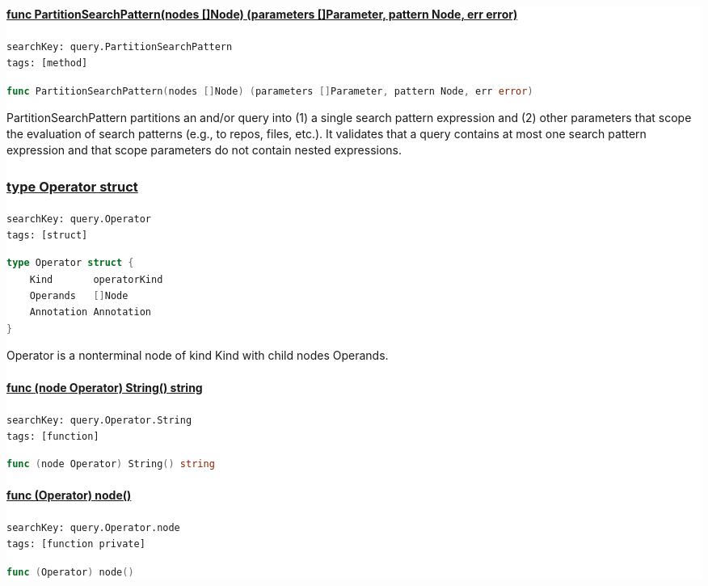 #### <a id="PartitionSearchPattern" href="#PartitionSearchPattern">func PartitionSearchPattern(nodes []Node) (parameters []Parameter, pattern Node, err error)</a>

```
searchKey: query.PartitionSearchPattern
tags: [method]
```

```Go
func PartitionSearchPattern(nodes []Node) (parameters []Parameter, pattern Node, err error)
```

PartitionSearchPattern partitions an and/or query into (1) a single search pattern expression and (2) other parameters that scope the evaluation of search patterns (e.g., to repos, files, etc.). It validates that a query contains at most one search pattern expression and that scope parameters do not contain nested expressions. 

### <a id="Operator" href="#Operator">type Operator struct</a>

```
searchKey: query.Operator
tags: [struct]
```

```Go
type Operator struct {
	Kind       operatorKind
	Operands   []Node
	Annotation Annotation
}
```

Operator is a nonterminal node of kind Kind with child nodes Operands. 

#### <a id="Operator.String" href="#Operator.String">func (node Operator) String() string</a>

```
searchKey: query.Operator.String
tags: [function]
```

```Go
func (node Operator) String() string
```

#### <a id="Operator.node" href="#Operator.node">func (Operator) node()</a>

```
searchKey: query.Operator.node
tags: [function private]
```

```Go
func (Operator) node()
```
